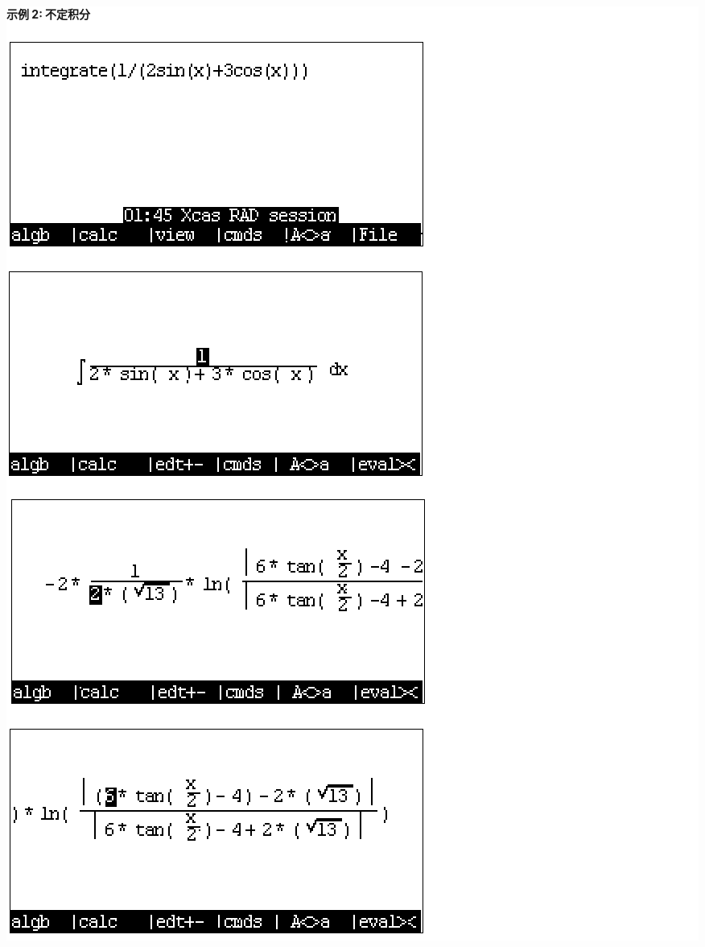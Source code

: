 #### 示例 2: 不定积分

![Sys1](Image/23.png)

![Sys1](Image/24.png)

![Sys1](Image/25.png)

![Sys1](Image/26.png)
